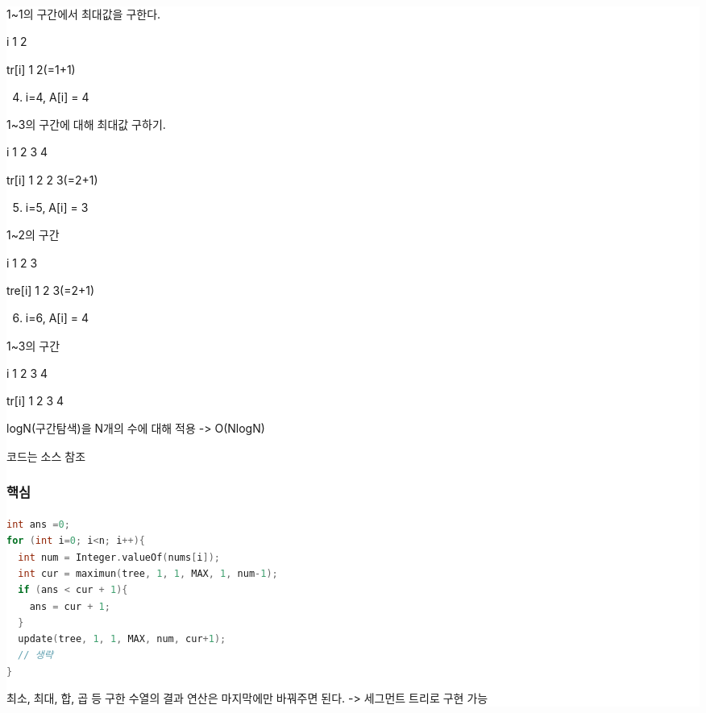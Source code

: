 1~1의 구간에서 최대값을 구한다.

i	1	2

tr[i] 1	2(=1+1)



4) i=4, A[i] = 4

1~3의 구간에 대해 최대값 구하기.

i	1	2	3	4

tr[i] 1	2	2	3(=2+1)



5) i=5, A[i] = 3

1~2의 구간

i 	1	2	3

tre[i] 1	2	3(=2+1)



6) i=6, A[i] = 4

1~3의 구간

i	1	2	3	4

tr[i] 1	2	3	4



logN(구간탐색)을 N개의 수에 대해 적용 -> O(NlogN)



코드는 소스 참조

### 핵심

```c++
int ans =0;
for (int i=0; i<n; i++){
  int num = Integer.valueOf(nums[i]);
  int cur = maximun(tree, 1, 1, MAX, 1, num-1);
  if (ans < cur + 1){
    ans = cur + 1;
  }
  update(tree, 1, 1, MAX, num, cur+1);
  // 생략
}
```



최소, 최대, 합, 곱 등 구한 수열의 결과 연산은 마지막에만 바꿔주면 된다. -> 세그먼트 트리로 구현 가능




